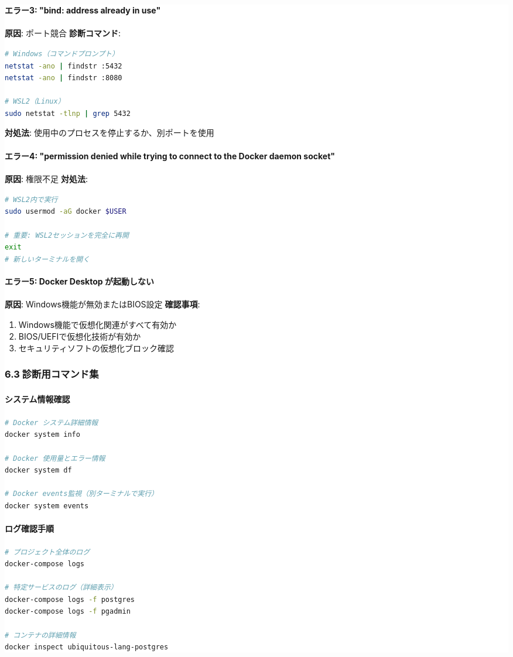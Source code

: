 #### エラー3: "bind: address already in use"
**原因**: ポート競合
**診断コマンド**:
```bash
# Windows（コマンドプロンプト）
netstat -ano | findstr :5432
netstat -ano | findstr :8080

# WSL2（Linux）
sudo netstat -tlnp | grep 5432
```
**対処法**: 使用中のプロセスを停止するか、別ポートを使用

#### エラー4: "permission denied while trying to connect to the Docker daemon socket"
**原因**: 権限不足
**対処法**:
```bash
# WSL2内で実行
sudo usermod -aG docker $USER

# 重要: WSL2セッションを完全に再開
exit
# 新しいターミナルを開く
```

#### エラー5: Docker Desktop が起動しない
**原因**: Windows機能が無効またはBIOS設定
**確認事項**:
1. Windows機能で仮想化関連がすべて有効か
2. BIOS/UEFIで仮想化技術が有効か
3. セキュリティソフトの仮想化ブロック確認

### 6.3 診断用コマンド集

#### システム情報確認
```bash
# Docker システム詳細情報
docker system info

# Docker 使用量とエラー情報
docker system df

# Docker events監視（別ターミナルで実行）
docker system events
```

#### ログ確認手順
```bash
# プロジェクト全体のログ
docker-compose logs

# 特定サービスのログ（詳細表示）
docker-compose logs -f postgres
docker-compose logs -f pgadmin

# コンテナの詳細情報
docker inspect ubiquitous-lang-postgres
```
